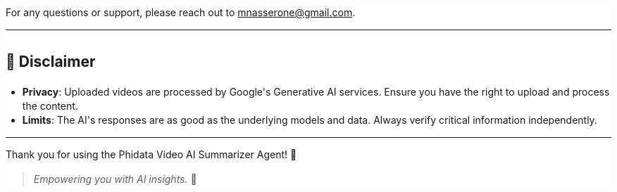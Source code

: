 For any questions or support, please reach out to [mnasserone@gmail.com](mailto:mnasserone@gmail.com).

---

## 🚧 Disclaimer

- **Privacy**: Uploaded videos are processed by Google's Generative AI services. Ensure you have the right to upload and process the content.
- **Limits**: The AI's responses are as good as the underlying models and data. Always verify critical information independently.

---

Thank you for using the Phidata Video AI Summarizer Agent! 🎉

> *Empowering you with AI insights.* 🤖